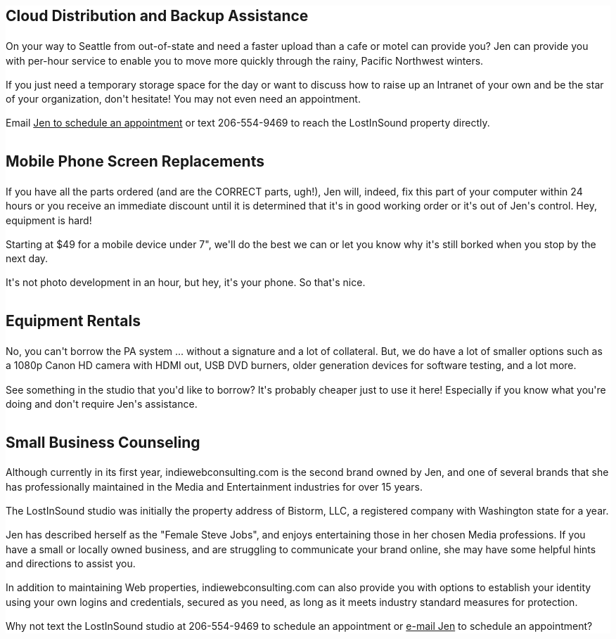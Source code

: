 
## Cloud Distribution and Backup Assistance

On your way to Seattle from out-of-state and need a faster upload than a cafe or motel can provide you? Jen can provide you with per-hour service to enable you to move more quickly through the rainy, Pacific Northwest winters.

If you just need a temporary storage space for the day or want to discuss how to raise up an Intranet of your own and be the star of your organization, don't hesitate! You may not even need an appointment.

Email [Jen to schedule an appointment](mailto:info@indiewebconsulting.org) or text 206-554-9469 to reach the LostInSound property directly.

## Mobile Phone Screen Replacements 

If you have all the parts ordered (and are the CORRECT parts, ugh!), Jen will, indeed, fix this part of your computer within 24 hours or you receive an immediate discount until it is determined that it's in good working order or it's out of Jen's control. Hey, equipment is hard!

Starting at $49 for a mobile device under 7", we'll do the best we can or let you know why it's still borked when you stop by the next day.

It's not photo development in an hour, but hey, it's your phone. So that's nice.

## Equipment Rentals

No, you can't borrow the PA system ... without a signature and a lot of collateral. But, we do have a lot of smaller options such as a 1080p Canon HD camera with HDMI out, USB DVD burners, older generation devices for software testing, and a lot more. 

See something in the studio that you'd like to borrow? It's probably cheaper just to use it here! Especially if you know what you're doing and don't require Jen's assistance. 

## Small Business Counseling 

Although currently in its first year, indiewebconsulting.com is the second brand owned by Jen, and one of several brands that she has professionally maintained in the Media and Entertainment industries for over 15 years.

The LostInSound studio was initially the property address of Bistorm, LLC, a registered company with Washington state for a year.

Jen has described herself as the "Female Steve Jobs", and enjoys entertaining those in her chosen Media professions. If you have a small or locally owned business, and are struggling to communicate your brand online, she may have some helpful hints and directions to assist you.

In addition to maintaining Web properties, indiewebconsulting.com can also provide you with options to establish your identity using your own logins and credentials, secured as you need, as long as it meets industry standard measures for protection.

Why not text the LostInSound studio at 206-554-9469 to schedule an appointment or [e-mail Jen](mailto:info@indiewebconsulting.com) to schedule an appointment?
